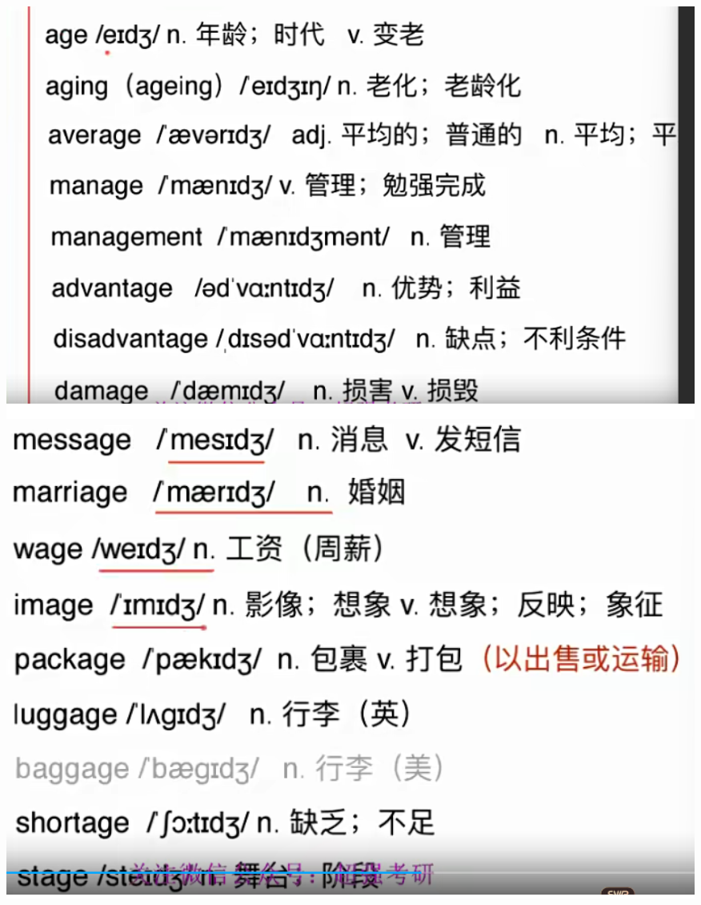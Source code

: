 ![image-20230414091145921](assets/image-20230414091145921.png)

![image-20230414091228433](assets/image-20230414091228433.png)		
